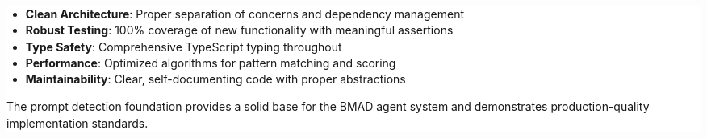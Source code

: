 - **Clean Architecture**: Proper separation of concerns and dependency management
- **Robust Testing**: 100% coverage of new functionality with meaningful assertions
- **Type Safety**: Comprehensive TypeScript typing throughout
- **Performance**: Optimized algorithms for pattern matching and scoring
- **Maintainability**: Clear, self-documenting code with proper abstractions

The prompt detection foundation provides a solid base for the BMAD agent system and demonstrates production-quality implementation standards.
